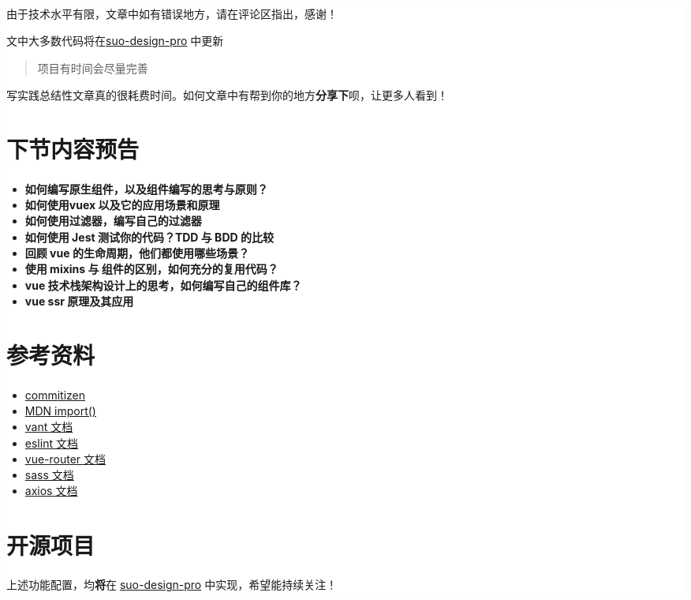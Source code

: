 由于技术水平有限，文章中如有错误地方，请在评论区指出，感谢！

文中大多数代码将在[suo-design-pro]( https://github.com/suoyuesmile/suo-design-pro) 中更新
> 项目有时间会尽量完善

写实践总结性文章真的很耗费时间。如何文章中有帮到你的地方**分享下**呗，让更多人看到！

# 下节内容预告

- **如何编写原生组件，以及组件编写的思考与原则？**
- **如何使用vuex 以及它的应用场景和原理**
- **如何使用过滤器，编写自己的过滤器**
- **如何使用 Jest 测试你的代码？TDD 与 BDD 的比较**
- **回顾 vue 的生命周期，他们都使用哪些场景？**
- **使用 mixins 与 组件的区别，如何充分的复用代码？**
- **vue 技术栈架构设计上的思考，如何编写自己的组件库？**
- **vue ssr 原理及其应用**

# 参考资料
- [commitizen](https://github.com/commitizen/cz-cli)
- [MDN import()](https://developer.mozilla.org/zh-CN/docs/Web/JavaScript/Reference/Statements/import)
- [vant 文档](https://youzan.github.io/vant/#/zh-CN/intro)
- [eslint 文档](https://eslint.org/)
- [vue-router 文档](https://router.vuejs.org/zh/)
- [sass 文档](https://www.sasscss.com/getting-started/)
- [axios 文档](https://github.com/axios/axios)

# 开源项目
上述功能配置，均**将**在 [suo-design-pro](https://github.com/suoyuesmile/suo-design-pro) 中实现，希望能持续关注！